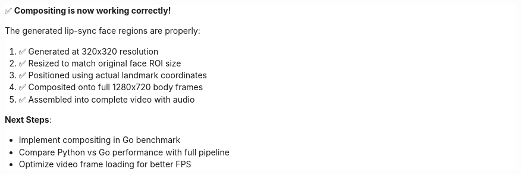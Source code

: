 ✅ **Compositing is now working correctly!**

The generated lip-sync face regions are properly:
1. ✅ Generated at 320x320 resolution
2. ✅ Resized to match original face ROI size
3. ✅ Positioned using actual landmark coordinates
4. ✅ Composited onto full 1280x720 body frames
5. ✅ Assembled into complete video with audio

**Next Steps**:
- Implement compositing in Go benchmark
- Compare Python vs Go performance with full pipeline
- Optimize video frame loading for better FPS
